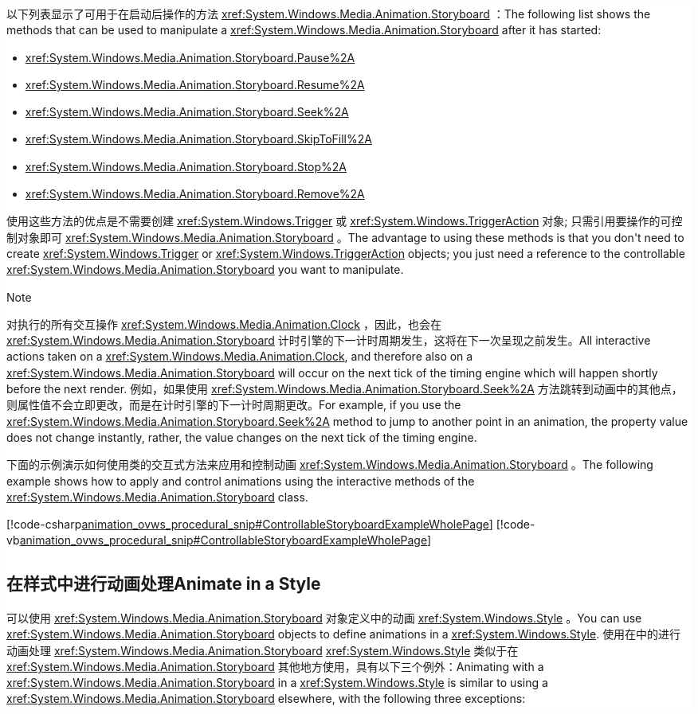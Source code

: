 <span data-ttu-id="bbdf5-291">以下列表显示了可用于在启动后操作的方法 <xref:System.Windows.Media.Animation.Storyboard> ：</span><span class="sxs-lookup"><span data-stu-id="bbdf5-291">The following list shows the methods that can be used to manipulate a <xref:System.Windows.Media.Animation.Storyboard> after it has started:</span></span>

- <xref:System.Windows.Media.Animation.Storyboard.Pause%2A>

- <xref:System.Windows.Media.Animation.Storyboard.Resume%2A>

- <xref:System.Windows.Media.Animation.Storyboard.Seek%2A>

- <xref:System.Windows.Media.Animation.Storyboard.SkipToFill%2A>

- <xref:System.Windows.Media.Animation.Storyboard.Stop%2A>

- <xref:System.Windows.Media.Animation.Storyboard.Remove%2A>

<span data-ttu-id="bbdf5-292">使用这些方法的优点是不需要创建 <xref:System.Windows.Trigger> 或 <xref:System.Windows.TriggerAction> 对象; 只需引用要操作的可控制对象即可 <xref:System.Windows.Media.Animation.Storyboard> 。</span><span class="sxs-lookup"><span data-stu-id="bbdf5-292">The advantage to using these methods is that you don't need to create <xref:System.Windows.Trigger> or <xref:System.Windows.TriggerAction> objects; you just need a reference to the controllable <xref:System.Windows.Media.Animation.Storyboard> you want to manipulate.</span></span>

> [!NOTE]
> <span data-ttu-id="bbdf5-293">对执行的所有交互操作 <xref:System.Windows.Media.Animation.Clock> ，因此，也会在 <xref:System.Windows.Media.Animation.Storyboard> 计时引擎的下一计时周期发生，这将在下一次呈现之前发生。</span><span class="sxs-lookup"><span data-stu-id="bbdf5-293">All interactive actions taken on a <xref:System.Windows.Media.Animation.Clock>, and therefore also on a <xref:System.Windows.Media.Animation.Storyboard> will occur on the next tick of the timing engine which will happen shortly before the next render.</span></span> <span data-ttu-id="bbdf5-294">例如，如果使用 <xref:System.Windows.Media.Animation.Storyboard.Seek%2A> 方法跳转到动画中的其他点，则属性值不会立即更改，而是在计时引擎的下一计时周期更改。</span><span class="sxs-lookup"><span data-stu-id="bbdf5-294">For example, if you use the <xref:System.Windows.Media.Animation.Storyboard.Seek%2A> method to jump to another point in an animation, the property value does not change instantly, rather, the value changes on the next tick of the timing engine.</span></span>

<span data-ttu-id="bbdf5-295">下面的示例演示如何使用类的交互式方法来应用和控制动画 <xref:System.Windows.Media.Animation.Storyboard> 。</span><span class="sxs-lookup"><span data-stu-id="bbdf5-295">The following example shows how to apply and control animations using the interactive methods of the <xref:System.Windows.Media.Animation.Storyboard> class.</span></span>

[!code-csharp[animation_ovws_procedural_snip#ControllableStoryboardExampleWholePage](~/samples/snippets/csharp/VS_Snippets_Wpf/animation_ovws_procedural_snip/CSharp/ControllableStoryboardExample.cs#controllablestoryboardexamplewholepage)]
[!code-vb[animation_ovws_procedural_snip#ControllableStoryboardExampleWholePage](~/samples/snippets/visualbasic/VS_Snippets_Wpf/animation_ovws_procedural_snip/visualbasic/controllablestoryboardexample.vb#controllablestoryboardexamplewholepage)]

<a name="usingstoryboardsinstyles"></a>

## <a name="animate-in-a-style"></a><span data-ttu-id="bbdf5-296">在样式中进行动画处理</span><span class="sxs-lookup"><span data-stu-id="bbdf5-296">Animate in a Style</span></span>

<span data-ttu-id="bbdf5-297">可以使用 <xref:System.Windows.Media.Animation.Storyboard> 对象定义中的动画 <xref:System.Windows.Style> 。</span><span class="sxs-lookup"><span data-stu-id="bbdf5-297">You can use <xref:System.Windows.Media.Animation.Storyboard> objects to define animations in a <xref:System.Windows.Style>.</span></span> <span data-ttu-id="bbdf5-298">使用在中的进行动画处理 <xref:System.Windows.Media.Animation.Storyboard> <xref:System.Windows.Style> 类似于在 <xref:System.Windows.Media.Animation.Storyboard> 其他地方使用，具有以下三个例外：</span><span class="sxs-lookup"><span data-stu-id="bbdf5-298">Animating with a <xref:System.Windows.Media.Animation.Storyboard> in a <xref:System.Windows.Style> is similar to using a <xref:System.Windows.Media.Animation.Storyboard> elsewhere, with the following three exceptions:</span></span>
